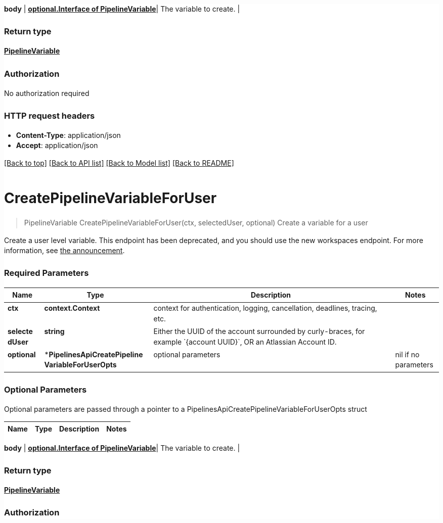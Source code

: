  **body** | [**optional.Interface of PipelineVariable**](PipelineVariable.md)| The variable to create. | 

### Return type

[**PipelineVariable**](pipeline_variable.md)

### Authorization

No authorization required

### HTTP request headers

 - **Content-Type**: application/json
 - **Accept**: application/json

[[Back to top]](#) [[Back to API list]](../README.md#documentation-for-api-endpoints) [[Back to Model list]](../README.md#documentation-for-models) [[Back to README]](../README.md)

# **CreatePipelineVariableForUser**
> PipelineVariable CreatePipelineVariableForUser(ctx, selectedUser, optional)
Create a variable for a user

Create a user level variable. This endpoint has been deprecated, and you should use the new workspaces endpoint. For more information, see [the announcement](https://developer.atlassian.com/cloud/bitbucket/bitbucket-api-teams-deprecation/).

### Required Parameters

Name | Type | Description  | Notes
------------- | ------------- | ------------- | -------------
 **ctx** | **context.Context** | context for authentication, logging, cancellation, deadlines, tracing, etc.
  **selectedUser** | **string**| Either the UUID of the account surrounded by curly-braces, for example &#x60;{account UUID}&#x60;, OR an Atlassian Account ID. | 
 **optional** | ***PipelinesApiCreatePipelineVariableForUserOpts** | optional parameters | nil if no parameters

### Optional Parameters
Optional parameters are passed through a pointer to a PipelinesApiCreatePipelineVariableForUserOpts struct

Name | Type | Description  | Notes
------------- | ------------- | ------------- | -------------

 **body** | [**optional.Interface of PipelineVariable**](PipelineVariable.md)| The variable to create. | 

### Return type

[**PipelineVariable**](pipeline_variable.md)

### Authorization
